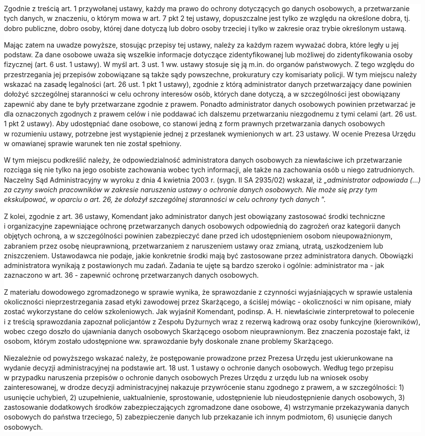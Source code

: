 
Zgodnie z treścią art. 1 przywołanej ustawy, każdy ma prawo do ochrony dotyczących go danych osobowych, a przetwarzanie tych danych, w znaczeniu, o którym mowa w art. 7 pkt 2 tej ustawy, dopuszczalne jest tylko ze względu na określone dobra, tj. dobro publiczne, dobro osoby, której dane dotyczą lub dobro osoby trzeciej i tylko w zakresie oraz trybie określonym ustawą.


Mając zatem na uwadze powyższe, stosując przepisy tej ustawy, należy za każdym razem wyważać dobra, które legły u jej podstaw. Za dane osobowe uważa się wszelkie informacje dotyczące zidentyfikowanej lub możliwej do zidentyfikowania osoby fizycznej (art. 6 ust. 1 ustawy). W myśl art. 3 ust. 1 ww. ustawy stosuje się ją m.in. do organów państwowych. Z tego względu do przestrzegania jej przepisów zobowiązane są także sądy powszechne, prokuratury czy komisariaty policji. W tym miejscu należy wskazać na zasadę legalności (art. 26 ust. 1 pkt 1 ustawy), zgodnie z którą administrator danych przetwarzający dane powinien dołożyć szczególnej staranności w celu ochrony interesów osób, których dane dotyczą, a w szczególności jest obowiązany zapewnić aby dane te były przetwarzane zgodnie z prawem. Ponadto administrator danych osobowych powinien przetwarzać je dla oznaczonych zgodnych z prawem celów i nie poddawać ich dalszemu przetwarzaniu niezgodnemu z tymi celami (art. 26 ust. 1 pkt 2 ustawy). Aby udostępniać dane osobowe, co stanowi jedną z form prawnych przetwarzania danych osobowych w rozumieniu ustawy, potrzebne jest wystąpienie jednej z przesłanek wymienionych w art. 23 ustawy. W ocenie Prezesa Urzędu w omawianej sprawie warunek ten nie został spełniony.


W tym miejscu podkreślić należy, że odpowiedzialność administratora danych osobowych za niewłaściwe ich przetwarzanie rozciąga się nie tylko na jego osobiste zachowania wobec tych informacji, ale także na zachowania osób u niego zatrudnionych. Naczelny Sąd Administracyjny w wyroku z dnia 4 kwietnia 2003 r. (sygn. II SA 2935/02) wskazał, iż *„administrator odpowiada (...) za czyny swoich pracowników w zakresie naruszenia ustawy o ochronie danych osobowych. Nie może się przy tym ekskulpować, w oparciu o art. 26, że dołożył szczególnej staranności w celu ochrony tych danych* ”.


Z kolei, zgodnie z art. 36 ustawy, Komendant jako administrator danych jest obowiązany zastosować środki techniczne i organizacyjne zapewniające ochronę przetwarzanych danych osobowych odpowiednią do zagrożeń oraz kategorii danych objętych ochroną, a w szczególności powinien zabezpieczyć dane przed ich udostępnieniem osobom nieupoważnionym, zabraniem przez osobę nieuprawnioną, przetwarzaniem z naruszeniem ustawy oraz zmianą, utratą, uszkodzeniem lub zniszczeniem. Ustawodawca nie podaje, jakie konkretnie środki mają być zastosowane przez administratora danych. Obowiązki administratora wynikają z postawionych mu zadań. Zadania te ujęte są bardzo szeroko i ogólnie: administrator ma - jak zaznaczono w art. 36 - zapewnić ochronę przetwarzanych danych osobowych.


Z materiału dowodowego zgromadzonego w sprawie wynika, że sprawozdanie z czynności wyjaśniających w sprawie ustalenia okoliczności nieprzestrzegania zasad etyki zawodowej przez Skarżącego, a ściślej mówiąc - okoliczności w nim opisane, miały zostać wykorzystane do celów szkoleniowych. Jak wyjaśnił Komendant, podinsp. A. H. niewłaściwie zinterpretował to polecenie i z treścią sprawozdania zapoznał policjantów z Zespołu Dyżurnych wraz z rezerwą kadrową oraz osoby funkcyjne (kierowników), wobec czego doszło do ujawniania danych osobowych Skarżącego osobom nieuprawnionym. Bez znaczenia pozostaje fakt, iż osobom, którym zostało udostępnione ww. sprawozdanie były doskonale znane problemy Skarżącego.


Niezależnie od powyższego wskazać należy, że postępowanie prowadzone przez Prezesa Urzędu jest ukierunkowane na wydanie decyzji administracyjnej na podstawie art. 18 ust. 1 ustawy o ochronie danych osobowych. Według tego przepisu w przypadku naruszenia przepisów o ochronie danych osobowych Prezes Urzędu z urzędu lub na wniosek osoby zainteresowanej, w drodze decyzji administracyjnej nakazuje przywrócenie stanu zgodnego z prawem, a w szczególności: 1) usunięcie uchybień, 2) uzupełnienie, uaktualnienie, sprostowanie, udostępnienie lub nieudostępnienie danych osobowych, 3) zastosowanie dodatkowych środków zabezpieczających zgromadzone dane osobowe, 4) wstrzymanie przekazywania danych osobowych do państwa trzeciego, 5) zabezpieczenie danych lub przekazanie ich innym podmiotom, 6) usunięcie danych osobowych.
